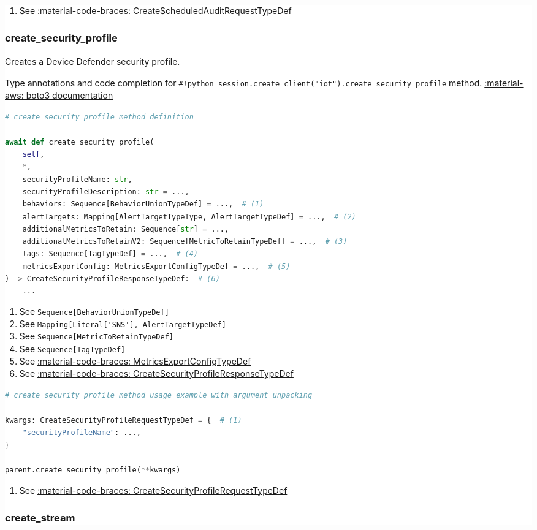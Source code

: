1. See [:material-code-braces: CreateScheduledAuditRequestTypeDef](./type_defs.md#createscheduledauditrequesttypedef)

### create\_security\_profile

Creates a Device Defender security profile.

Type annotations and code completion for `#!python session.create_client("iot").create_security_profile` method.
[:material-aws: boto3 documentation](https://boto3.amazonaws.com/v1/documentation/api/latest/reference/services/iot/client/create_security_profile.html)

```python
# create_security_profile method definition

await def create_security_profile(
    self,
    *,
    securityProfileName: str,
    securityProfileDescription: str = ...,
    behaviors: Sequence[BehaviorUnionTypeDef] = ...,  # (1)
    alertTargets: Mapping[AlertTargetTypeType, AlertTargetTypeDef] = ...,  # (2)
    additionalMetricsToRetain: Sequence[str] = ...,
    additionalMetricsToRetainV2: Sequence[MetricToRetainTypeDef] = ...,  # (3)
    tags: Sequence[TagTypeDef] = ...,  # (4)
    metricsExportConfig: MetricsExportConfigTypeDef = ...,  # (5)
) -> CreateSecurityProfileResponseTypeDef:  # (6)
    ...
```

1. See `Sequence[BehaviorUnionTypeDef]`
2. See `Mapping[Literal['SNS'], AlertTargetTypeDef]`
3. See `Sequence[MetricToRetainTypeDef]`
4. See `Sequence[TagTypeDef]`
5. See [:material-code-braces: MetricsExportConfigTypeDef](./type_defs.md#metricsexportconfigtypedef)
6. See [:material-code-braces: CreateSecurityProfileResponseTypeDef](./type_defs.md#createsecurityprofileresponsetypedef)


```python
# create_security_profile method usage example with argument unpacking

kwargs: CreateSecurityProfileRequestTypeDef = {  # (1)
    "securityProfileName": ...,
}

parent.create_security_profile(**kwargs)
```

1. See [:material-code-braces: CreateSecurityProfileRequestTypeDef](./type_defs.md#createsecurityprofilerequesttypedef)

### create\_stream
